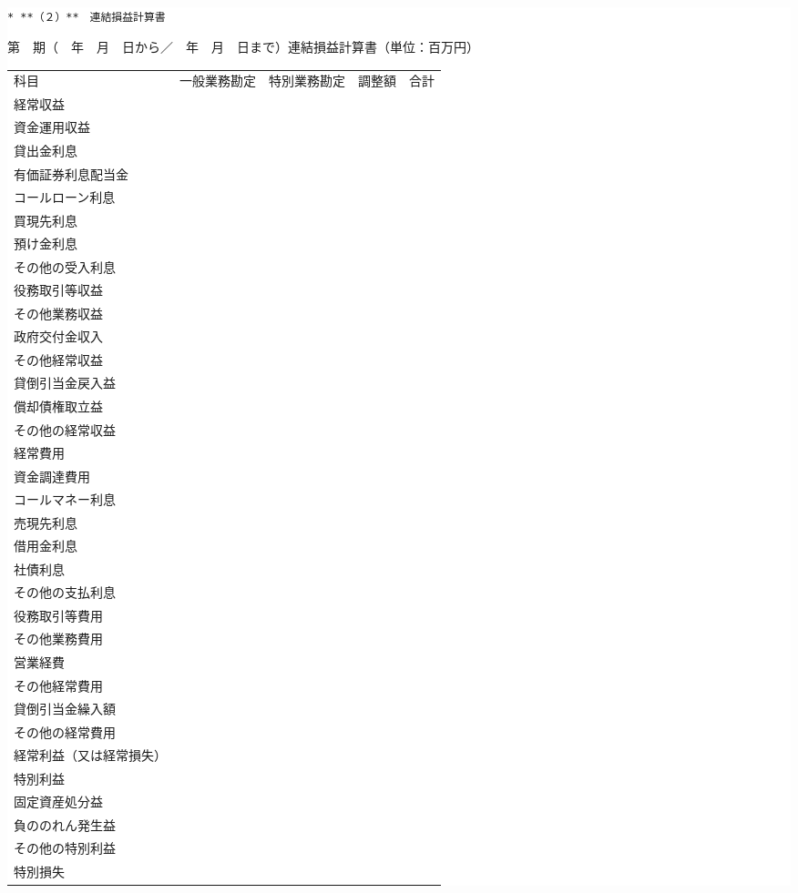 	* **（２）**　連結損益計算書  
第　期（　年　月　日から／　年　月　日まで）連結損益計算書（単位：百万円）  

||||||  
| --- | --- | --- | --- | --- |  
|科目|一般業務勘定|特別業務勘定|調整額|合計|  
|経常収益|||||  
|資金運用収益|||||  
|貸出金利息|||||  
|有価証券利息配当金|||||  
|コールローン利息|||||  
|買現先利息|||||  
|預け金利息|||||  
|その他の受入利息|||||  
|役務取引等収益|||||  
|その他業務収益|||||  
|政府交付金収入|||||  
|その他経常収益|||||  
|貸倒引当金戻入益|||||  
|償却債権取立益|||||  
|その他の経常収益|||||  
|経常費用|||||  
|資金調達費用|||||  
|コールマネー利息|||||  
|売現先利息|||||  
|借用金利息|||||  
|社債利息|||||  
|その他の支払利息|||||  
|役務取引等費用|||||  
|その他業務費用|||||  
|営業経費|||||  
|その他経常費用|||||  
|貸倒引当金繰入額|||||  
|その他の経常費用|||||  
|経常利益（又は経常損失）|||||  
|特別利益|||||  
|固定資産処分益|||||  
|負ののれん発生益|||||  
|その他の特別利益|||||  
|特別損失|||||  